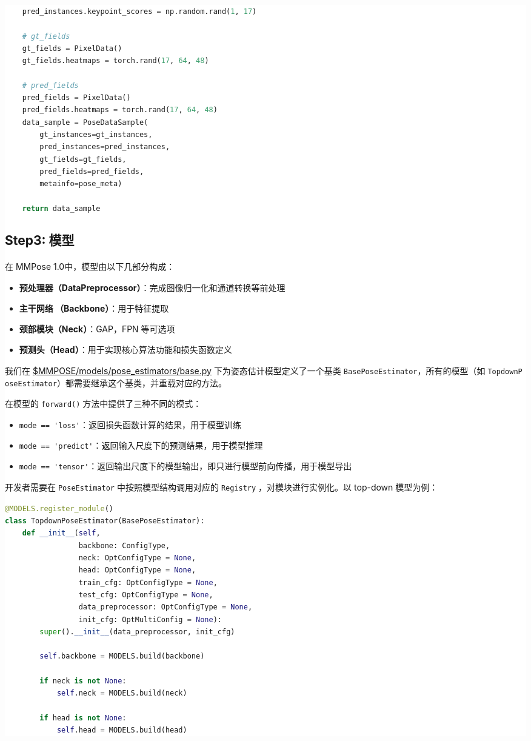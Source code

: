 ```Python
    pred_instances.keypoint_scores = np.random.rand(1, 17)

    # gt_fields
    gt_fields = PixelData()
    gt_fields.heatmaps = torch.rand(17, 64, 48)

    # pred_fields
    pred_fields = PixelData()
    pred_fields.heatmaps = torch.rand(17, 64, 48)
    data_sample = PoseDataSample(
        gt_instances=gt_instances,
        pred_instances=pred_instances,
        gt_fields=gt_fields,
        pred_fields=pred_fields,
        metainfo=pose_meta)

    return data_sample
```

## Step3: 模型

在 MMPose 1.0中，模型由以下几部分构成：

- **预处理器（DataPreprocessor）**：完成图像归一化和通道转换等前处理

- **主干网络 （Backbone）**：用于特征提取

- **颈部模块（Neck）**：GAP，FPN 等可选项

- **预测头（Head）**：用于实现核心算法功能和损失函数定义

我们在 [$MMPOSE/models/pose_estimators/base.py](https://github.com/open-mmlab/mmpose/blob/main/mmpose/models/pose_estimators/base.py) 下为姿态估计模型定义了一个基类 `BasePoseEstimator`，所有的模型（如 `TopdownPoseEstimator`）都需要继承这个基类，并重载对应的方法。

在模型的 `forward()` 方法中提供了三种不同的模式：

- `mode == 'loss'`：返回损失函数计算的结果，用于模型训练

- `mode == 'predict'`：返回输入尺度下的预测结果，用于模型推理

- `mode == 'tensor'`：返回输出尺度下的模型输出，即只进行模型前向传播，用于模型导出

开发者需要在 `PoseEstimator` 中按照模型结构调用对应的 `Registry` ，对模块进行实例化。以 top-down 模型为例：

```Python
@MODELS.register_module()
class TopdownPoseEstimator(BasePoseEstimator):
    def __init__(self,
                 backbone: ConfigType,
                 neck: OptConfigType = None,
                 head: OptConfigType = None,
                 train_cfg: OptConfigType = None,
                 test_cfg: OptConfigType = None,
                 data_preprocessor: OptConfigType = None,
                 init_cfg: OptMultiConfig = None):
        super().__init__(data_preprocessor, init_cfg)

        self.backbone = MODELS.build(backbone)

        if neck is not None:
            self.neck = MODELS.build(neck)

        if head is not None:
            self.head = MODELS.build(head)
```
